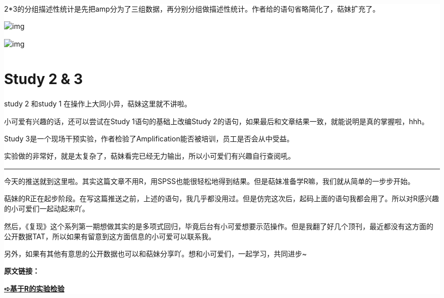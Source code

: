 2*3的分组描述性统计是先把amp分为了三组数据，再分别分组做描述性统计。作者给的语句省略简化了，萜妹扩充了。



![img](https://tie-1315290370.cos.ap-beijing.myqcloud.com/TIE/202309112318770.png)

![img](https://tie-1315290370.cos.ap-beijing.myqcloud.com/TIE/202309112318129.png)



# Study 2 & 3

study 2 和study 1 在操作上大同小异，萜妹这里就不讲啦。

小可爱有兴趣的话，还可以尝试在Study 1语句的基础上改编Study 2的语句，如果最后和文章结果一致，就能说明是真的掌握啦，hhh。

Study 3是一个现场干预实验，作者检验了Amplification能否被培训，员工是否会从中受益。

实验做的非常好，就是太复杂了，萜妹看完已经无力输出，所以小可爱们有兴趣自行查阅吼。

------

今天的推送就到这里啦。其实这篇文章不用R，用SPSS也能很轻松地得到结果。但是萜妹准备学R嘛，我们就从简单的一步步开始。

萜妹的R正在起步阶段。在写这篇推送之前，上述的语句，我几乎都没用过。但是仿完这次后，起码上面的语句我都会用了。所以对R感兴趣的小可爱们一起动起来吖。

然后，《复现》这个系列第一期想做其实的是多项式回归，毕竟后台有小可爱想要示范操作。但是我翻了好几个顶刊，最近都没有这方面的公开数据TAT，所以如果有留意到这方面信息的小可爱可以联系我。

另外，如果有其他有意思的公开数据也可以和萜妹分享吖。想和小可爱们，一起学习，共同进步~

**原文链接：**

[**➪基于R的实验检验**](https://mp.weixin.qq.com/s?__biz=MzIwMDk1OTM2OQ==&mid=2247486620&idx=1&sn=cd74ffc016d143f134d8add8eac419cf&chksm=96f4787aa183f16c03596223e0ff7c271ff7708eacc209d59953408b470955ad69372254590a#rd)
